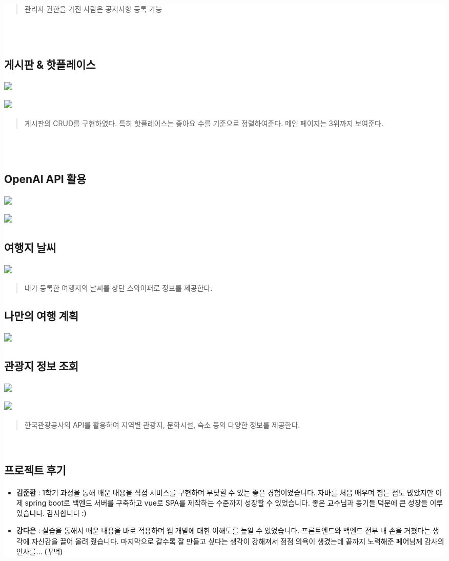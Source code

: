 > 관리자 권한을 가진 사람은 공지사항 등록 가능

<br>
<br>

## 게시판 & 핫플레이스

![](https://velog.velcdn.com/images/hvvany/post/42907235-ca4f-418b-a8eb-a0300cfb6a17/image.gif)

![](https://velog.velcdn.com/images/hvvany/post/162df76e-4093-404a-b953-26b08958c5aa/image.gif)

> 게시판의 CRUD를 구현하였다. 특히 핫플레이스는 좋아요 수를 기준으로 정렬하여준다. 메인 페이지는 3위까지 보여준다.

<br>
<br>

## OpenAI API 활용

![](https://velog.velcdn.com/images/hvvany/post/7f0aaf53-a9a1-4849-ac4b-bb591eb35d83/image.gif)

![](https://velog.velcdn.com/images/hvvany/post/6201e631-20cc-448a-aafc-7f1ff11b50ab/image.gif)

## 여행지 날씨

![](https://velog.velcdn.com/images/hvvany/post/6bb9135e-6968-41c3-8908-c71a4b013fab/image.gif)

> 내가 등록한 여행지의 날씨를 상단 스와이퍼로 정보를 제공한다.

## 나만의 여행 계획

![](https://velog.velcdn.com/images/hvvany/post/e5d25f94-0915-472f-9b45-329e75040058/image.gif)

## 관광지 정보 조회

![](https://velog.velcdn.com/images/hvvany/post/d9f74dd4-3569-4f6c-9c48-e79853f61dbb/image.gif)

![](https://velog.velcdn.com/images/hvvany/post/1875b302-6bba-4bd1-8278-4b48f60c10b5/image.gif)

> 한국관광공사의 API를 활용하여 지역별 관광지, 문화시설, 숙소 등의 다양한 정보를 제공한다.

<br>


## 프로젝트 후기

- **김준환** : 1학기 과정을 통해 배운 내용을 직접 서비스를 구현하며 부딪힐 수 있는 좋은 경험이었습니다.
  자바를 처음 배우며 힘든 점도 많았지만 이제 spring boot로 백엔드 서버를 구축하고 vue로 SPA를 제작하는 수준까지 성장할 수 있었습니다. 좋은 교수님과 동기들 덕분에 큰 성장을 이루었습니다. 감사합니다 :)

- **강다은** : 실습을 통해서 배운 내용을 바로 적용하며 웹 개발에 대한 이해도를 높일 수 있었습니다.
  프론트엔드와 백엔드 전부 내 손을 거쳤다는 생각에 자신감을 끌어 올려 줬습니다.
  마지막으로 갈수록 잘 만들고 싶다는 생각이 강해져서 점점 의욕이 생겼는데 끝까지 노력해준 페어님께 감사의 인사를… (꾸벅)
